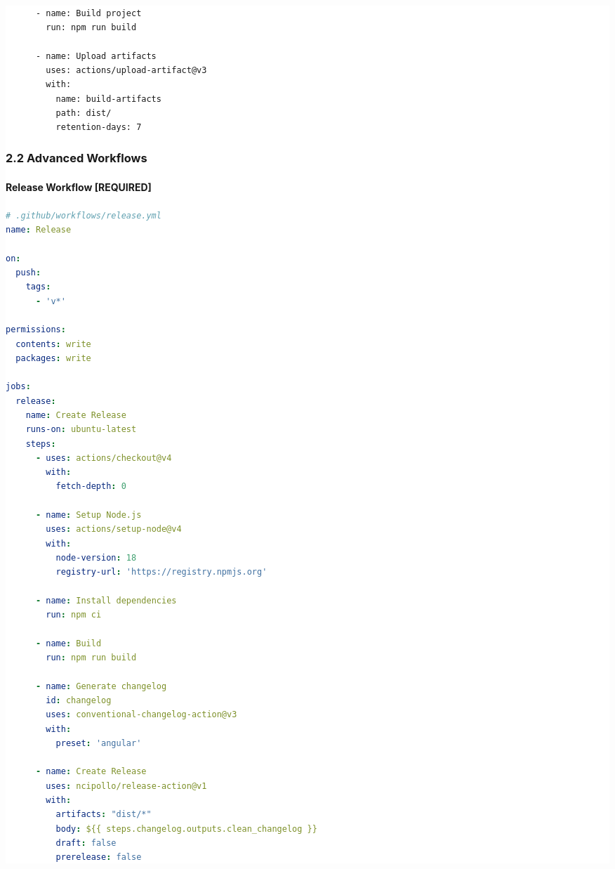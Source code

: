 ```
      - name: Build project
        run: npm run build

      - name: Upload artifacts
        uses: actions/upload-artifact@v3
        with:
          name: build-artifacts
          path: dist/
          retention-days: 7
```

### 2.2 Advanced Workflows

#### Release Workflow **[REQUIRED]**

```yaml
# .github/workflows/release.yml
name: Release

on:
  push:
    tags:
      - 'v*'

permissions:
  contents: write
  packages: write

jobs:
  release:
    name: Create Release
    runs-on: ubuntu-latest
    steps:
      - uses: actions/checkout@v4
        with:
          fetch-depth: 0

      - name: Setup Node.js
        uses: actions/setup-node@v4
        with:
          node-version: 18
          registry-url: 'https://registry.npmjs.org'

      - name: Install dependencies
        run: npm ci

      - name: Build
        run: npm run build

      - name: Generate changelog
        id: changelog
        uses: conventional-changelog-action@v3
        with:
          preset: 'angular'

      - name: Create Release
        uses: ncipollo/release-action@v1
        with:
          artifacts: "dist/*"
          body: ${{ steps.changelog.outputs.clean_changelog }}
          draft: false
          prerelease: false

```